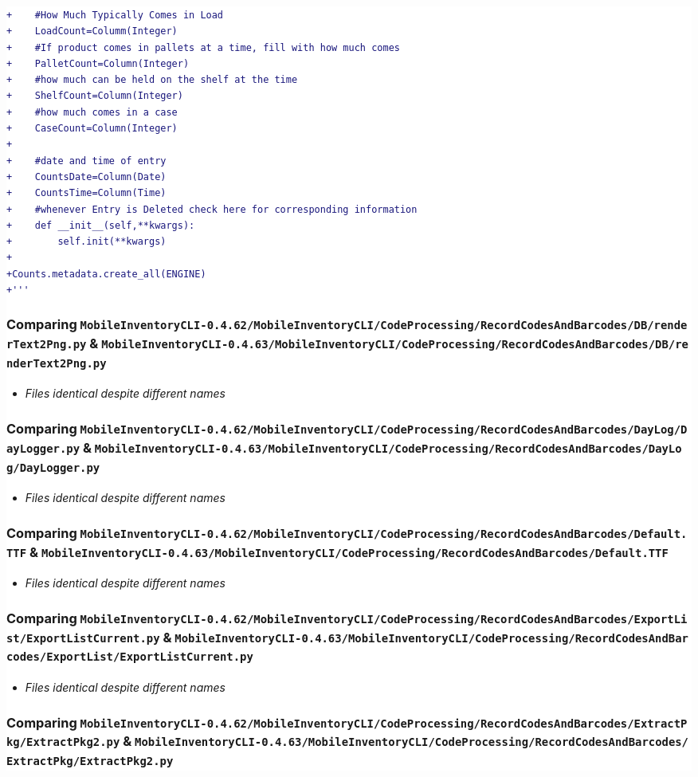 ```diff
+    #How Much Typically Comes in Load
+    LoadCount=Columm(Integer)
+    #If product comes in pallets at a time, fill with how much comes
+    PalletCount=Column(Integer)
+    #how much can be held on the shelf at the time
+    ShelfCount=Column(Integer)
+    #how much comes in a case
+    CaseCount=Column(Integer)
+
+    #date and time of entry
+    CountsDate=Column(Date)
+    CountsTime=Column(Time)
+    #whenever Entry is Deleted check here for corresponding information
+    def __init__(self,**kwargs):
+        self.init(**kwargs)
+
+Counts.metadata.create_all(ENGINE)
+'''
```

### Comparing `MobileInventoryCLI-0.4.62/MobileInventoryCLI/CodeProcessing/RecordCodesAndBarcodes/DB/renderText2Png.py` & `MobileInventoryCLI-0.4.63/MobileInventoryCLI/CodeProcessing/RecordCodesAndBarcodes/DB/renderText2Png.py`

 * *Files identical despite different names*

### Comparing `MobileInventoryCLI-0.4.62/MobileInventoryCLI/CodeProcessing/RecordCodesAndBarcodes/DayLog/DayLogger.py` & `MobileInventoryCLI-0.4.63/MobileInventoryCLI/CodeProcessing/RecordCodesAndBarcodes/DayLog/DayLogger.py`

 * *Files identical despite different names*

### Comparing `MobileInventoryCLI-0.4.62/MobileInventoryCLI/CodeProcessing/RecordCodesAndBarcodes/Default.TTF` & `MobileInventoryCLI-0.4.63/MobileInventoryCLI/CodeProcessing/RecordCodesAndBarcodes/Default.TTF`

 * *Files identical despite different names*

### Comparing `MobileInventoryCLI-0.4.62/MobileInventoryCLI/CodeProcessing/RecordCodesAndBarcodes/ExportList/ExportListCurrent.py` & `MobileInventoryCLI-0.4.63/MobileInventoryCLI/CodeProcessing/RecordCodesAndBarcodes/ExportList/ExportListCurrent.py`

 * *Files identical despite different names*

### Comparing `MobileInventoryCLI-0.4.62/MobileInventoryCLI/CodeProcessing/RecordCodesAndBarcodes/ExtractPkg/ExtractPkg2.py` & `MobileInventoryCLI-0.4.63/MobileInventoryCLI/CodeProcessing/RecordCodesAndBarcodes/ExtractPkg/ExtractPkg2.py`
